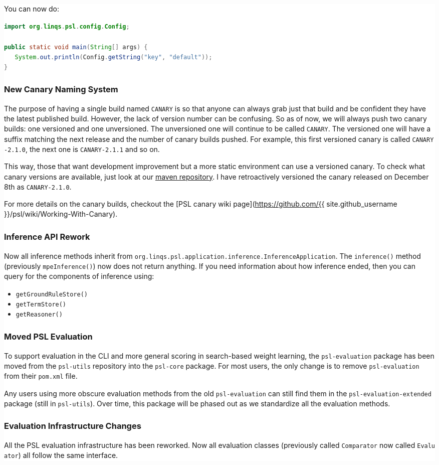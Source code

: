 You can now do:
```java
import org.linqs.psl.config.Config;

public static void main(String[] args) {
   System.out.println(Config.getString("key", "default"));
}
```

### New Canary Naming System
The purpose of having a single build named `CANARY` is so that anyone can always grab just that build and be confident they have the latest published build.
However, the lack of version number can be confusing.
So as of now, we will always push two canary builds: one versioned and one unversioned.
The unversioned one will continue to be called `CANARY`.
The versioned one will have a suffix matching the next release and the number of canary builds pushed.
For example, this first versioned canary is called `CANARY-2.1.0`, the next one is `CANARY-2.1.1` and so on.

This way, those that want development improvement but a more static environment can use a versioned canary.
To check what canary versions are available, just look at our [maven repository](https://linqs-data.soe.ucsc.edu/maven/repositories/psl-releases/org/linqs/psl-groovy/).
I have retroactively versioned the canary released on December 8th as `CANARY-2.1.0`.

For more details on the canary builds, checkout the [PSL canary wiki page](https://github.com/{{ site.github_username }}/psl/wiki/Working-With-Canary).

### Inference API Rework
Now all inference methods inherit from `org.linqs.psl.application.inference.InferenceApplication`.
The `inference()` method (previously `mpeInference()`) now does not return anything.
If you need information about how inference ended, then you can query for the components of inference using:
 - `getGroundRuleStore()`
 - `getTermStore()`
 - `getReasoner()`

### Moved PSL Evaluation
To support evaluation in the CLI and more general scoring in search-based weight learning, the `psl-evaluation` package has been moved from the `psl-utils` repository into the `psl-core` package.
For most users, the only change is to remove `psl-evaluation` from their `pom.xml` file.

Any users using more obscure evaluation methods from the old `psl-evaluation` can still find them in the `psl-evaluation-extended` package (still in `psl-utils`).
Over time, this package will be phased out as we standardize all the evaluation methods.

### Evaluation Infrastructure Changes
All the PSL evaluation infrastructure has been reworked.
Now all evaluation classes (previously called `Comparator` now called `Evaluator`) all follow the same interface. 
